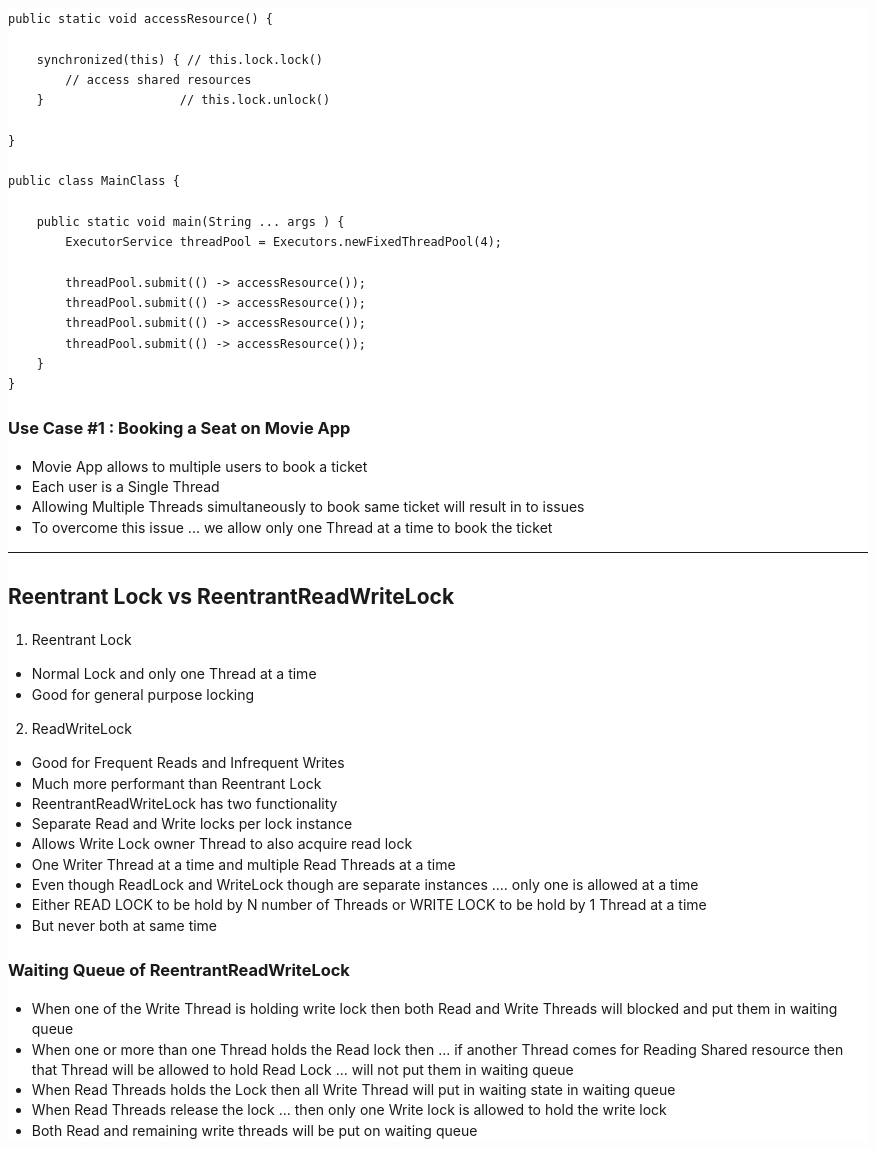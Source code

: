 
	public static void accessResource() {
	
		synchronized(this) { // this.lock.lock()
			// access shared resources
		}                   // this.lock.unlock()
	
	}
	
	public class MainClass {
		
		public static void main(String ... args ) {
			ExecutorService threadPool = Executors.newFixedThreadPool(4);
				
			threadPool.submit(() -> accessResource());
			threadPool.submit(() -> accessResource());
			threadPool.submit(() -> accessResource());
			threadPool.submit(() -> accessResource());
		}
	}
	

### Use Case #1 : Booking a Seat on Movie App

-	Movie App allows to multiple users to book a ticket
-	Each user is a Single Thread
-	Allowing Multiple Threads simultaneously to book same ticket will result in to issues
-	To overcome this issue ... we allow only one Thread at a time to book the ticket

-----------------------------------------------------------
## 	Reentrant Lock vs ReentrantReadWriteLock	

1.	Reentrant Lock 

-	Normal Lock and only one Thread at a time
-	Good for general purpose locking

2.	ReadWriteLock

-	Good for Frequent Reads and Infrequent Writes
-	Much more performant than Reentrant Lock
-	ReentrantReadWriteLock has two functionality
-	Separate Read and Write locks per lock instance
-	Allows Write Lock owner Thread to also acquire read lock
-	One Writer Thread at a time and multiple Read Threads at a time
-	Even though ReadLock and WriteLock though are separate instances .... only one is allowed at a time
-	Either READ LOCK to be hold by N number of Threads or WRITE LOCK to be hold by 1 Thread at a time
-	But never both at same time


### Waiting Queue of ReentrantReadWriteLock 


-	When one of the Write Thread is holding write lock then both Read and Write Threads will blocked and put them in waiting queue
-	When one or more than one Thread holds the Read lock then ... if another Thread comes for Reading Shared resource then that Thread will be allowed to hold Read Lock ... will not put them in waiting queue
-	When Read Threads holds the Lock then all Write Thread will put in waiting state in waiting queue
-	When Read Threads release the lock ... then only one Write lock is allowed to hold the write lock 
-	Both Read and remaining write threads will be put on waiting queue
